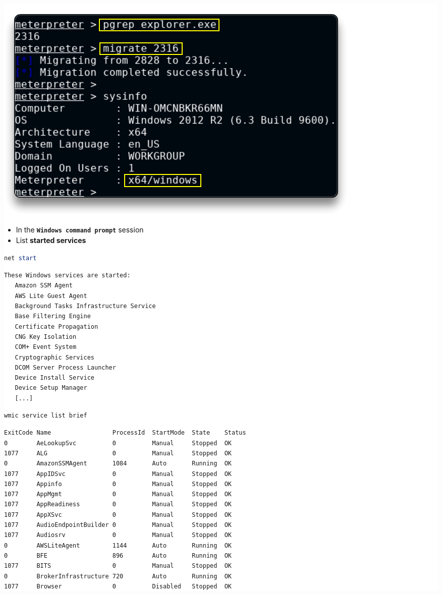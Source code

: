 ![](5-post-exploitassets/image-20230427175001208.png)

- In the **`Windows command prompt`** session
- List **started services**

```powershell
net start
```

```bash
These Windows services are started:
   Amazon SSM Agent
   AWS Lite Guest Agent
   Background Tasks Infrastructure Service
   Base Filtering Engine
   Certificate Propagation
   CNG Key Isolation
   COM+ Event System
   Cryptographic Services
   DCOM Server Process Launcher
   Device Install Service
   Device Setup Manager
   [...]
```

```powershell
wmic service list brief
```

```bash
ExitCode Name                 ProcessId  StartMode  State    Status  
0        AeLookupSvc          0          Manual     Stopped  OK
1077     ALG                  0          Manual     Stopped  OK
0        AmazonSSMAgent       1084       Auto       Running  OK
1077     AppIDSvc             0          Manual     Stopped  OK
1077     Appinfo              0          Manual     Stopped  OK
1077     AppMgmt              0          Manual     Stopped  OK
1077     AppReadiness         0          Manual     Stopped  OK
1077     AppXSvc              0          Manual     Stopped  OK
1077     AudioEndpointBuilder 0          Manual     Stopped  OK
1077     Audiosrv             0          Manual     Stopped  OK
0        AWSLiteAgent         1144       Auto       Running  OK
0        BFE                  896        Auto       Running  OK
1077     BITS                 0          Manual     Stopped  OK
0        BrokerInfrastructure 720        Auto       Running  OK
1077     Browser              0          Disabled   Stopped  OK
```